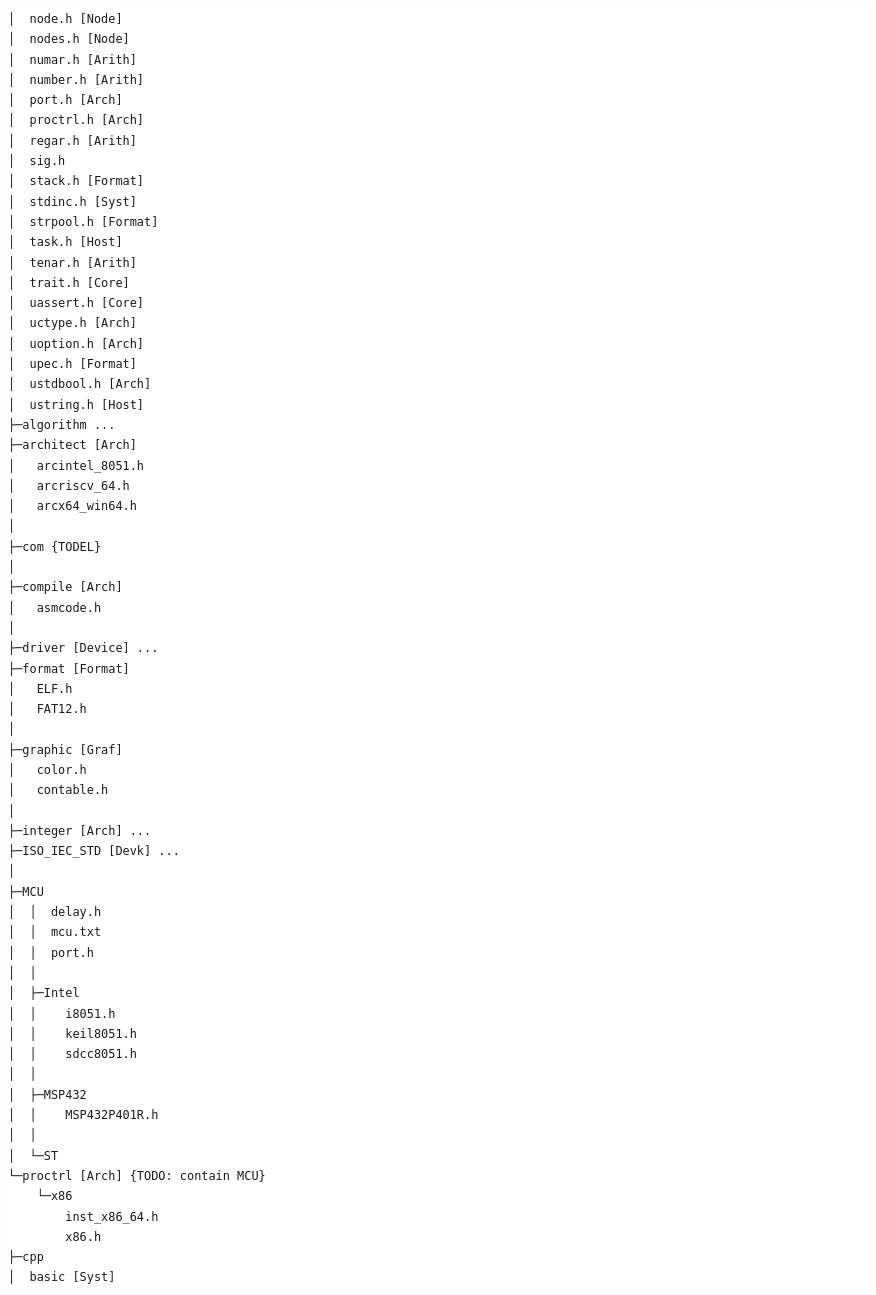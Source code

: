 ```
│  node.h [Node]
│  nodes.h [Node]
│  numar.h [Arith]
│  number.h [Arith]
│  port.h [Arch]
│  proctrl.h [Arch]
│  regar.h [Arith]
│  sig.h
│  stack.h [Format]
│  stdinc.h [Syst]
│  strpool.h [Format]
│  task.h [Host]
│  tenar.h [Arith]
│  trait.h [Core]
│  uassert.h [Core]
│  uctype.h [Arch]
│  uoption.h [Arch]
│  upec.h [Format]
│  ustdbool.h [Arch]
│  ustring.h [Host]
├─algorithm ...
├─architect [Arch]
│	arcintel_8051.h
│	arcriscv_64.h
│	arcx64_win64.h
│	
├─com {TODEL}
│	
├─compile [Arch]
│	asmcode.h
│	
├─driver [Device] ...
├─format [Format]
│	ELF.h
│	FAT12.h
│	
├─graphic [Graf]
│	color.h
│	contable.h
│	
├─integer [Arch] ...
├─ISO_IEC_STD [Devk] ...
│	
├─MCU
│  │  delay.h
│  │  mcu.txt
│  │  port.h
│  │  
│  ├─Intel
│  │	i8051.h
│  │	keil8051.h
│  │	sdcc8051.h
│  │	
│  ├─MSP432
│  │	MSP432P401R.h
│  │	
│  └─ST
└─proctrl [Arch] {TODO: contain MCU}
    └─x86
		inst_x86_64.h
		x86.h
├─cpp
│  basic [Syst]
```